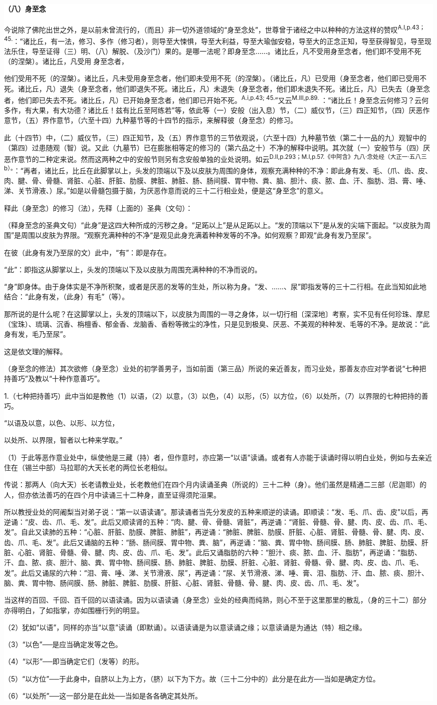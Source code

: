 #### （八）身至念

今说除了佛陀出世之外，是以前未曾流行的，（而且）非一切外道领域的“身至念处”，世尊曾于诸经之中以种种的方法这样的赞叹<sup>A.I,p.43；45.</sup>：“诸比丘，有一法，修习、多作（修习者），则导至大悚惧，导至大利益，导至大瑜伽安稳，导至大的正念正知，导至获得智见，导至现法乐住，导至证得（三）明、（八）解脱、（及沙门）果的。是哪一法呢？即身至念……。诸比丘，凡不受用身至念者，他们即不受用不死（的涅槃）。诸比丘，凡受用 身至念者，

他们受用不死（的涅槃）。诸比丘，凡未受用身至念者，他们即未受用不死（的涅槃）。（诸比丘，凡）已受用（身至念者，他们即已受用不死。诸比丘，凡）退失（身至念者，他们即退失不死。诸比丘，凡）未退失（身至念者，他们即未退失不死。诸比丘，凡）已失去（身至念者，他们即已失去不死。诸比丘，凡）已开始身至念者，他们即已开始不死。<sup>A.i,p.43; 45.</sup>”又云<sup>M.III,p.89. </sup>：“诸比丘！身至念云何修习？云何多作，有大果，有大功德？诸比丘！兹有比丘至阿练若”等，依此等（一）安般（出入息）节，（二）威仪节，（三）四正知节，（四）厌恶作意节，（五）界作意节，（六至十四）九种墓节等的十四节的指示，来解释彼（身至念）的修习。

此（十四节）中，（二）威仪节，（三）四正知节，及（五）界作意节的三节依观说，（六至十四）九种墓节依（第二十一品的九）观智中的（第四）过患随观（智）说。又此（九墓节）已在膨胀相等定的修习的（第六品之十）不净的解释中说明。其次就（一）安般节与（四）厌恶作意节的二种定来说。然而这两种之中的安般节则另有念安般单独的业处说明。如云<sup>D.II,p.293；M.I,p.57.《中阿含》九八·念处经（大正一·五八三b）。</sup>：“再者，诸比丘，比丘在此脚掌以上，头发的顶端以下及以皮肤为周围的身体，观察充满种种的不净：即此身有发、毛、（爪、齿、皮、肉、腱、骨、骨髓、肾脏、心脏、肝脏、肋膜、脾脏、肺脏、肠、肠间膜、胃中物、粪、脑、胆汁、痰、脓、血、汗、脂肪、泪、膏、唾、涕、关节滑液、）尿。”如是以骨髓包摄于脑，为厌恶作意而说的三十二行相业处，便是这“身至念”的意义。

释此（身至念）的修习（法），先释（上面的）圣典（文句）：

（释身至念的圣典文句）“此身”是这四大种所成的污秽之身。“足跖以上”是从足跖以上。“发的顶端以下”是从发的尖端下面起。“以皮肤为周围”是周围以皮肤为界限。“观察充满种种的不净“是观见此身充满着种种发等的不净。如何观察？即观“此身有发乃至尿”。

在彼（此身有发乃至尿的文）此中，“有”：即是存在。

“此”：即指这从脚掌以上，头发的顶端以下及以皮肤为周围充满种种的不净而说的。

“身”即身体。由于身体实是不净所积聚，或者是厌恶的发等的生处，所以称为身。“发、……、尿”即指发等的三十二行相。在此当知如此地结合：“此身有发，（此身）有毛”（等）。

那所说的是什么呢？在这脚掌以上，头发的顶端以下，以皮肤为周围的一寻之身体，以一切行相〔深深地〕考察，实不见有任何珍珠、摩尼（宝珠）、琉璃、沉香、栴檀香、郁金香、龙脑香、香粉等微尘的净性，只是见到极臭、厌恶、不美观的种种发、毛等的不净。是故说：“此身有发，毛乃至尿”。

这是依文理的解释。

（身至念的修法）其次欲修（身至念）业处的初学善男子，当如前面（第三品）所说的亲近善友，而习业处，那善友亦应对学者说“七种把持善巧”及教以“十种作意善巧”。

1.（七种把持善巧）此中当如是教他（1）以语，（2）以意，（3）以色，（4）以形，（5）以方位，（6）以处所，（7）以界限的七种把持的善巧。

“以语及以意，以色、以形、以方位，

以处所、以界限，智者以七种来学取。”

（1）于此等恶作意业处中，纵使他是三藏（持）者，但作意时，亦应第一“以语”读诵。或者有人亦能于读诵时得以明白业处，例如与去亲近住在（锡兰中部）马拉耶的大天长老的两位长老相似。

传说：那两人（向大天）长老请教业处，长老教他们在四个月内读诵圣典（所说的）三十二种（身）。他们虽然是精通二三部（尼迦耶）的人，但亦依法善巧的在四个月中读诵三十二种身，直至证得须陀洹果。

所以教授业处的阿阇梨当对弟子说：“第一以语读诵”。那读诵者当先分发皮的五种来顺逆的读诵。即顺读：“发、毛、爪、齿、皮”以后，再逆诵：“皮、齿、爪、毛、发”。此后又顺读肾的五种：“肉、腱、骨、骨髓、肾脏”，再逆诵：“肾脏、骨髓、骨、腱、肉、皮、齿、爪、毛、发”。自此又读肺的五种：“心脏、肝脏、肋膜、脾脏、肺脏”，再逆诵：“肺脏、脾脏、肋膜、肝脏、心脏、肾脏、骨髓、骨、腱、肉、皮、齿、爪、毛、发”。此后又诵脑的五种：“肠、肠间膜、胃中物、粪、脑”，再逆诵：“脑、粪、胃中物、肠间膜、肠、肺脏、脾脏、肋膜、肝脏、心脏、肾脏、骨髓、骨、腱、肉、皮、齿、爪、毛、发”。此后又诵脂肪的六种：“胆汁、痰、脓、血、汗、脂肪”，再逆诵：“脂肪、汗、血、脓、痰、胆汁、脑、粪、胃中物、肠间膜、肠、肺脏、脾脏、肋膜、肝脏、心脏、肾脏、骨髓、骨、腱、肉、皮、齿、爪、毛、发”。此后又诵尿的六种：“泪、膏、唾、涕、关节滑液、尿”，再逆诵：“尿、关节滑液、涕、唾、膏、泪、脂肪、汗、血、脓、痰、胆汁、脑、粪、胃中物、肠间膜、肠、肺脏、脾脏、肋膜、肝脏、心脏、肾脏、骨髓、骨、腱、肉、皮、齿、爪、毛、发”。

当这样的百回、千回、百千回的以语读诵。因为以语读诵（身至念）业处的经典而纯熟，则心不至于这里那里的散乱，（身的三十二）部分亦得明白，了如指掌，亦如围栅行列的明显。

（2）犹如“以语”，同样的亦当“以意”读诵（即默诵）。以语读诵是为以意读诵之缘；以意读诵是为通达（特）相之缘。

（3）“以色”──是应当确定发等之色。

（4）“以形”──即当确定它们（发等）的形。

（5）“以方位”──于此身中，自脐以上为上方，（脐）以下为下方。故（三十二分中的）此分是在此方──当如是确定方位。

（6）“以处所”──这一部分是在此处──当如是各各确定其处所。
